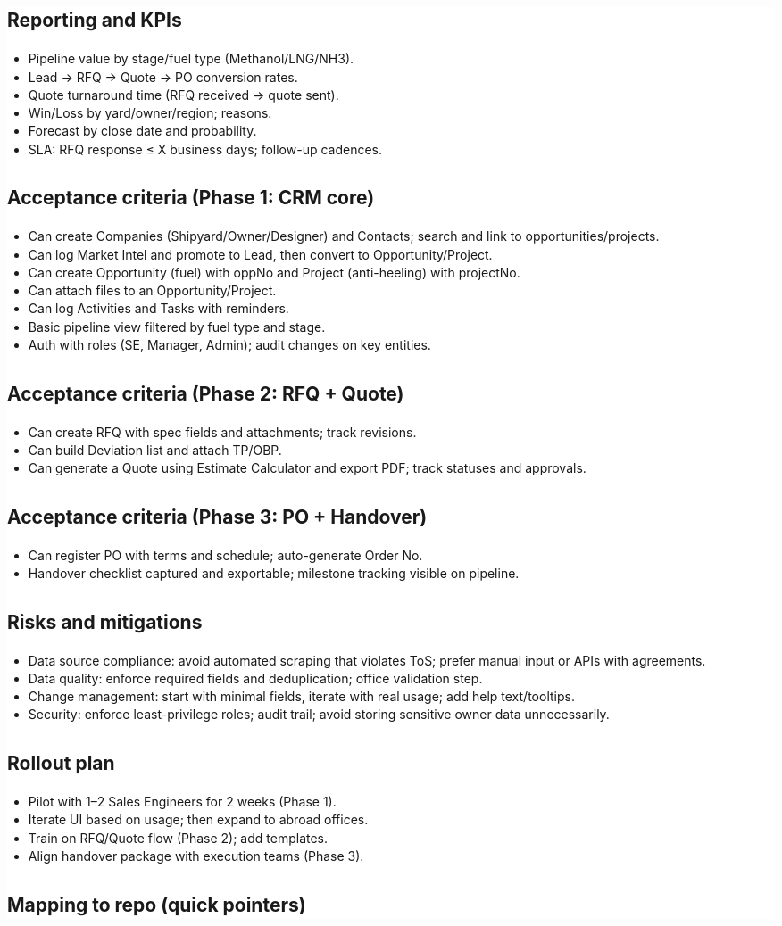 ## Reporting and KPIs

- Pipeline value by stage/fuel type (Methanol/LNG/NH3). 
- Lead → RFQ → Quote → PO conversion rates. 
- Quote turnaround time (RFQ received → quote sent). 
- Win/Loss by yard/owner/region; reasons. 
- Forecast by close date and probability. 
- SLA: RFQ response ≤ X business days; follow-up cadences.

## Acceptance criteria (Phase 1: CRM core)

- Can create Companies (Shipyard/Owner/Designer) and Contacts; search and link to opportunities/projects. 
- Can log Market Intel and promote to Lead, then convert to Opportunity/Project. 
- Can create Opportunity (fuel) with oppNo and Project (anti-heeling) with projectNo. 
- Can attach files to an Opportunity/Project.
- Can log Activities and Tasks with reminders. 
- Basic pipeline view filtered by fuel type and stage. 
- Auth with roles (SE, Manager, Admin); audit changes on key entities.

## Acceptance criteria (Phase 2: RFQ + Quote)

- Can create RFQ with spec fields and attachments; track revisions. 
- Can build Deviation list and attach TP/OBP. 
- Can generate a Quote using Estimate Calculator and export PDF; track statuses and approvals.

## Acceptance criteria (Phase 3: PO + Handover)

- Can register PO with terms and schedule; auto-generate Order No. 
- Handover checklist captured and exportable; milestone tracking visible on pipeline.

## Risks and mitigations

- Data source compliance: avoid automated scraping that violates ToS; prefer manual input or APIs with agreements. 
- Data quality: enforce required fields and deduplication; office validation step. 
- Change management: start with minimal fields, iterate with real usage; add help text/tooltips. 
- Security: enforce least-privilege roles; audit trail; avoid storing sensitive owner data unnecessarily.

## Rollout plan

- Pilot with 1–2 Sales Engineers for 2 weeks (Phase 1). 
- Iterate UI based on usage; then expand to abroad offices. 
- Train on RFQ/Quote flow (Phase 2); add templates. 
- Align handover package with execution teams (Phase 3).

## Mapping to repo (quick pointers)

